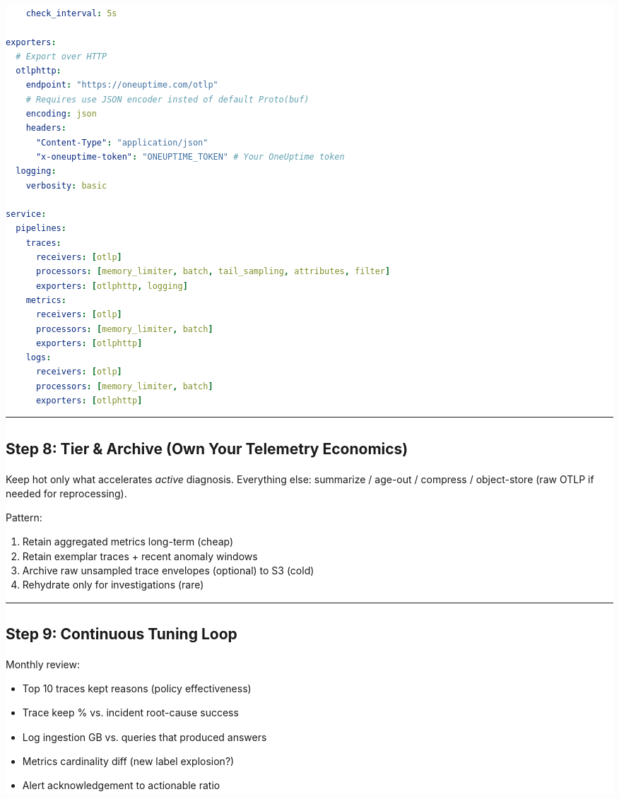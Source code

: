 ```yaml
    check_interval: 5s

exporters:
  # Export over HTTP
  otlphttp:
    endpoint: "https://oneuptime.com/otlp"
    # Requires use JSON encoder insted of default Proto(buf)
    encoding: json
    headers:
      "Content-Type": "application/json"
      "x-oneuptime-token": "ONEUPTIME_TOKEN" # Your OneUptime token
  logging:
    verbosity: basic

service:
  pipelines:
    traces:
      receivers: [otlp]
      processors: [memory_limiter, batch, tail_sampling, attributes, filter]
      exporters: [otlphttp, logging]
    metrics:
      receivers: [otlp]
      processors: [memory_limiter, batch]
      exporters: [otlphttp]
    logs:
      receivers: [otlp]
      processors: [memory_limiter, batch]
      exporters: [otlphttp]
```

---

## Step 8: Tier & Archive (Own Your Telemetry Economics)

Keep hot only what accelerates *active* diagnosis. Everything else: summarize / age-out / compress / object-store (raw OTLP if needed for reprocessing).

Pattern:

1. Retain aggregated metrics long-term (cheap)
2. Retain exemplar traces + recent anomaly windows
3. Archive raw unsampled trace envelopes (optional) to S3 (cold)
4. Rehydrate only for investigations (rare)

---

## Step 9: Continuous Tuning Loop

Monthly review:

- Top 10 traces kept reasons (policy effectiveness)
- Trace keep % vs. incident root-cause success
- Log ingestion GB vs. queries that produced answers
- Metrics cardinality diff (new label explosion?)
- Alert acknowledgement to actionable ratio


  [SemanticResourceAttributes.SERVICE_NAME]: 'checkout-service',